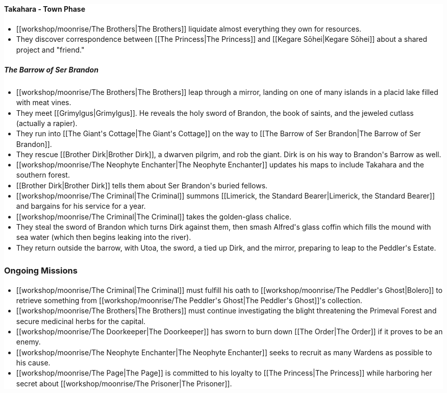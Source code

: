 
#### Takahara - Town Phase

- [[workshop/moonrise/The Brothers\|The Brothers]] liquidate almost everything they own for resources.
- They discover correspondence between [[The Princess\|The Princess]] and [[Kegare Sōhei\|Kegare Sōhei]] about a shared project and "friend."

##### The Barrow of Ser Brandon

- [[workshop/moonrise/The Brothers\|The Brothers]] leap through a mirror, landing on one of many islands in a placid lake filled with meat vines.
- They meet [[Grimylgus\|Grimylgus]]. He reveals the holy sword of Brandon, the book of saints, and the jeweled cutlass (actually a rapier).
- They run into [[The Giant's Cottage\|The Giant's Cottage]] on the way to [[The Barrow of Ser Brandon\|The Barrow of Ser Brandon]].
- They rescue [[Brother Dirk\|Brother Dirk]], a dwarven pilgrim, and rob the giant. Dirk is on his way to Brandon's Barrow as well.
- [[workshop/moonrise/The Neophyte Enchanter\|The Neophyte Enchanter]] updates his maps to include Takahara and the southern forest.
- [[Brother Dirk\|Brother Dirk]] tells them about Ser Brandon's buried fellows.
- [[workshop/moonrise/The Criminal\|The Criminal]] summons [[Limerick, the Standard Bearer\|Limerick, the Standard Bearer]] and bargains for his service for a year.
- [[workshop/moonrise/The Criminal\|The Criminal]] takes the golden-glass chalice.
- They steal the sword of Brandon which turns Dirk against them, then smash Alfred's glass coffin which fills the mound with sea water (which then begins leaking into the river).
- They return outside the barrow, with Utoa, the sword, a tied up Dirk, and the mirror, preparing to leap to the Peddler's Estate.

### Ongoing Missions

- [[workshop/moonrise/The Criminal\|The Criminal]] must fulfill his oath to [[workshop/moonrise/The Peddler's Ghost\|Bolero]] to retrieve something from [[workshop/moonrise/The Peddler's Ghost\|The Peddler's Ghost]]'s collection.
- [[workshop/moonrise/The Brothers\|The Brothers]] must continue investigating the blight threatening the Primeval Forest and secure medicinal herbs for the capital.
- [[workshop/moonrise/The Doorkeeper\|The Doorkeeper]] has sworn to burn down [[The Order\|The Order]] if it proves to be an enemy.
- [[workshop/moonrise/The Neophyte Enchanter\|The Neophyte Enchanter]] seeks to recruit as many Wardens as possible to his cause.
- [[workshop/moonrise/The Page\|The Page]] is committed to his loyalty to [[The Princess\|The Princess]] while harboring her secret about [[workshop/moonrise/The Prisoner\|The Prisoner]].

